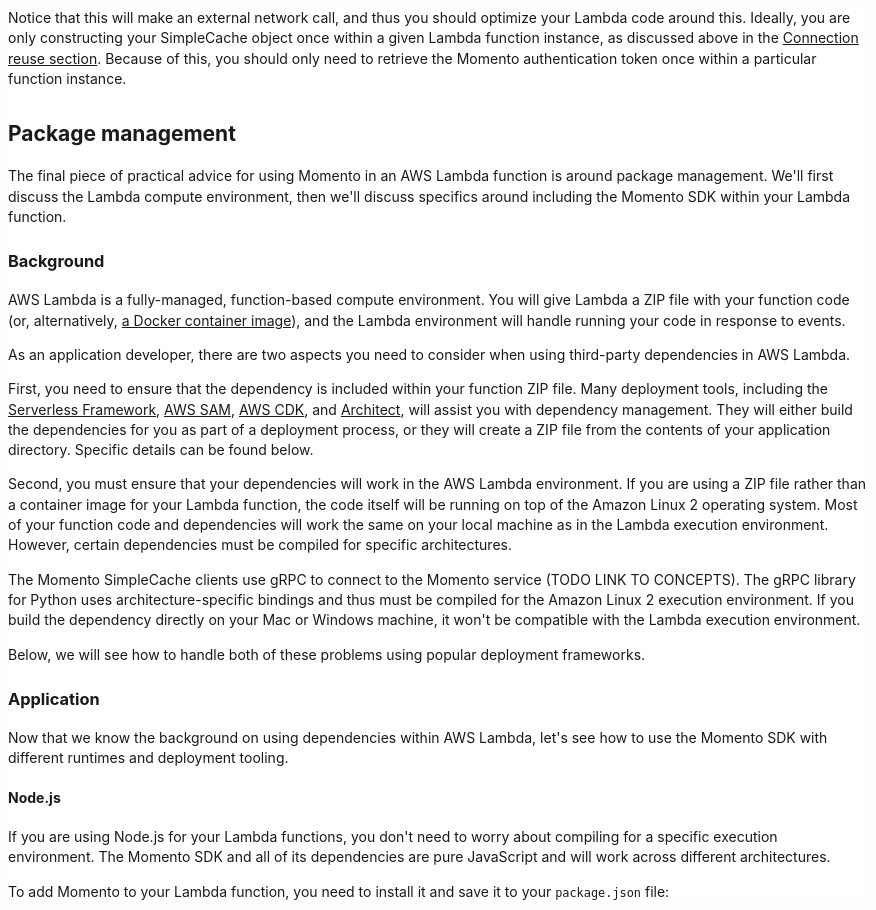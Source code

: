 Notice that this will make an external network call, and thus you should optimize your Lambda code around this. Ideally, you are only constructing your SimpleCache object once within a given Lambda function instance, as discussed above in the [Connection reuse section](#heading=h.rkchdfjttru6). Because of this, you should only need to retrieve the Momento authentication token once within a particular function instance.

## Package management

The final piece of practical advice for using Momento in an AWS Lambda function is around package management. We'll first discuss the Lambda compute environment, then we'll discuss specifics around including the Momento SDK within your Lambda function.

### Background

AWS Lambda is a fully-managed, function-based compute environment. You will give Lambda a ZIP file with your function code (or, alternatively, [a Docker container image](https://aws.amazon.com/blogs/aws/new-for-aws-lambda-container-image-support/)), and the Lambda environment will handle running your code in response to events.

As an application developer, there are two aspects you need to consider when using third-party dependencies in AWS Lambda.

First, you need to ensure that the dependency is included within your function ZIP file. Many deployment tools, including the [Serverless Framework](https://www.serverless.com/framework), [AWS SAM](https://aws.amazon.com/serverless/sam/), [AWS CDK](https://aws.amazon.com/cdk/), and [Architect](https://arc.codes/docs/en/get-started/why-architect), will assist you with dependency management. They will either build the dependencies for you as part of a deployment process, or they will create a ZIP file from the contents of your application directory. Specific details can be found below.

Second, you must ensure that your dependencies will work in the AWS Lambda environment. If you are using a ZIP file rather than a container image for your Lambda function, the code itself will be running on top of the Amazon Linux 2 operating system. Most of your function code and dependencies will work the same on your local machine as in the Lambda execution environment. However, certain dependencies must be compiled for specific architectures.

The Momento SimpleCache clients use gRPC to connect to the Momento service (TODO LINK TO CONCEPTS). The gRPC library for Python uses architecture-specific bindings and thus must be compiled for the Amazon Linux 2 execution environment. If you build the dependency directly on your Mac or Windows machine, it won't be compatible with the Lambda execution environment.

Below, we will see how to handle both of these problems using popular deployment frameworks.

### Application

Now that we know the background on using dependencies within AWS Lambda, let's see how to use the Momento SDK with different runtimes and deployment tooling.

#### Node.js

If you are using Node.js for your Lambda functions, you don't need to worry about compiling for a specific execution environment. The Momento SDK and all of its dependencies are pure JavaScript and will work across different architectures.

To add Momento to your Lambda function, you need to install it and save it to your `package.json` file:
